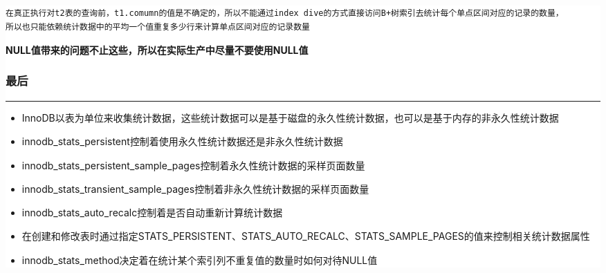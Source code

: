 	在真正执行对t2表的查询前，t1.comumn的值是不确定的，所以不能通过index dive的方式直接访问B+树索引去统计每个单点区间对应的记录的数量，
	所以也只能依赖统计数据中的平均一个值重复多少行来计算单点区间对应的记录数量
	
**NULL值带来的问题不止这些，所以在实际生产中尽量不要使用NULL值**

### 最后
--------------------------------------------------

* InnoDB以表为单位来收集统计数据，这些统计数据可以是基于磁盘的永久性统计数据，也可以是基于内存的非永久性统计数据

* innodb_stats_persistent控制着使用永久性统计数据还是非永久性统计数据

* innodb_stats_persistent_sample_pages控制着永久性统计数据的采样页面数量

* innodb_stats_transient_sample_pages控制着非永久性统计数据的采样页面数量

* innodb_stats_auto_recalc控制着是否自动重新计算统计数据

* 在创建和修改表时通过指定STATS_PERSISTENT、STATS_AUTO_RECALC、STATS_SAMPLE_PAGES的值来控制相关统计数据属性

* innodb_stats_method决定着在统计某个索引列不重复值的数量时如何对待NULL值